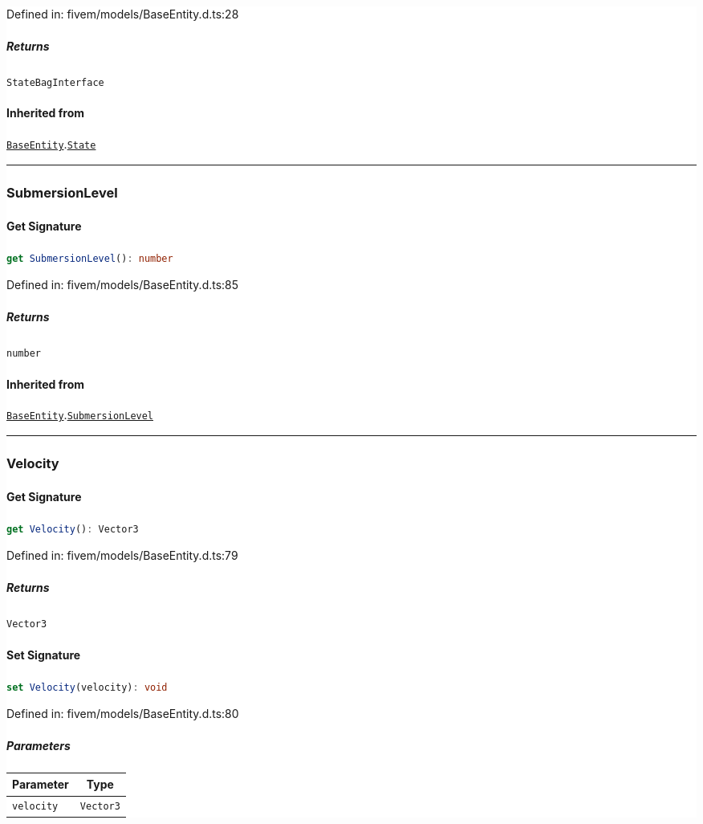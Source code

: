 Defined in: fivem/models/BaseEntity.d.ts:28

##### Returns

`StateBagInterface`

#### Inherited from

[`BaseEntity`](BaseEntity.md).[`State`](BaseEntity.md#state)

***

### SubmersionLevel

#### Get Signature

```ts
get SubmersionLevel(): number
```

Defined in: fivem/models/BaseEntity.d.ts:85

##### Returns

`number`

#### Inherited from

[`BaseEntity`](BaseEntity.md).[`SubmersionLevel`](BaseEntity.md#submersionlevel)

***

### Velocity

#### Get Signature

```ts
get Velocity(): Vector3
```

Defined in: fivem/models/BaseEntity.d.ts:79

##### Returns

`Vector3`

#### Set Signature

```ts
set Velocity(velocity): void
```

Defined in: fivem/models/BaseEntity.d.ts:80

##### Parameters

| Parameter | Type |
| ------ | ------ |
| `velocity` | `Vector3` |
